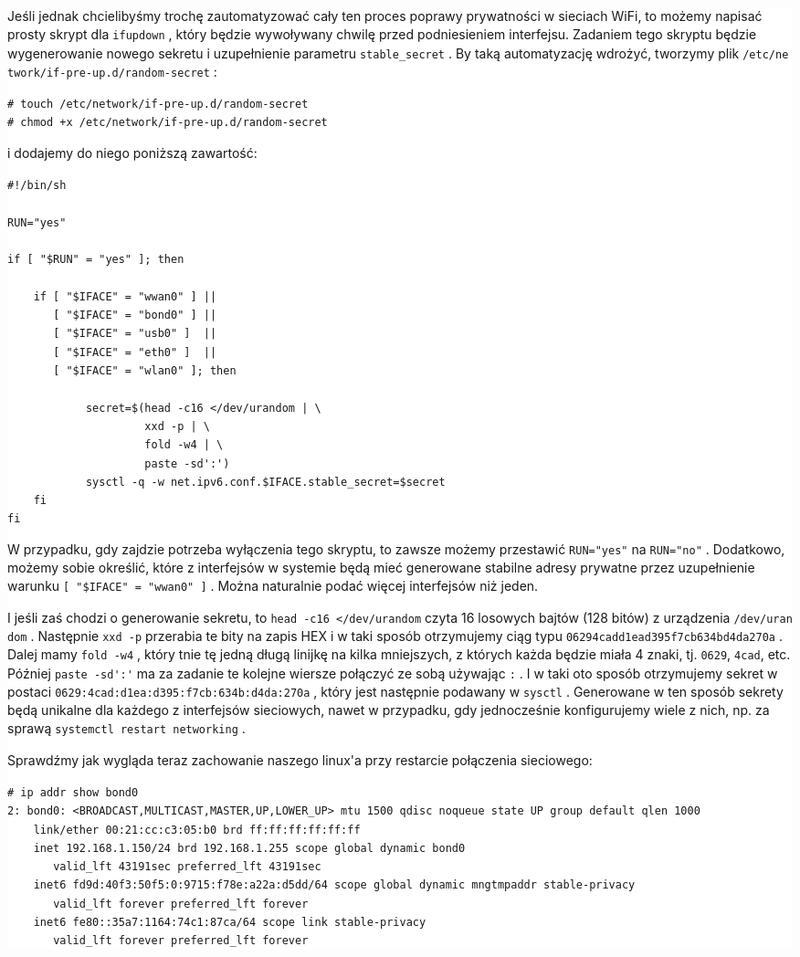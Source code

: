 Jeśli jednak chcielibyśmy trochę zautomatyzować cały ten proces poprawy prywatności w sieciach WiFi,
to możemy napisać prosty skrypt dla `ifupdown` , który będzie wywoływany chwilę przed podniesieniem
interfejsu. Zadaniem tego skryptu będzie wygenerowanie nowego sekretu i uzupełnienie parametru
`stable_secret` . By taką automatyzację wdrożyć, tworzymy plik
`/etc/network/if-pre-up.d/random-secret` :

	# touch /etc/network/if-pre-up.d/random-secret
	# chmod +x /etc/network/if-pre-up.d/random-secret

i dodajemy do niego poniższą zawartość:

	#!/bin/sh

	RUN="yes"

	if [ "$RUN" = "yes" ]; then

		if [ "$IFACE" = "wwan0" ] ||
		   [ "$IFACE" = "bond0" ] ||
		   [ "$IFACE" = "usb0" ]  ||
		   [ "$IFACE" = "eth0" ]  ||
		   [ "$IFACE" = "wlan0" ]; then

				secret=$(head -c16 </dev/urandom | \
						 xxd -p | \
						 fold -w4 | \
						 paste -sd':')
				sysctl -q -w net.ipv6.conf.$IFACE.stable_secret=$secret
		fi
	fi

W przypadku, gdy zajdzie potrzeba wyłączenia tego skryptu, to zawsze możemy przestawić `RUN="yes"`
na `RUN="no"` . Dodatkowo, możemy sobie określić, które z interfejsów w systemie będą mieć
generowane stabilne adresy prywatne przez uzupełnienie warunku `[ "$IFACE" = "wwan0" ]` .
Można naturalnie podać więcej interfejsów niż jeden.

I jeśli zaś chodzi o generowanie sekretu, to `head -c16 </dev/urandom` czyta 16 losowych bajtów
(128 bitów) z urządzenia `/dev/urandom` . Następnie `xxd -p` przerabia te bity na zapis HEX i w
taki sposób otrzymujemy ciąg typu `06294cadd1ead395f7cb634bd4da270a` .  Dalej mamy `fold -w4` ,
który tnie tę jedną długą linijkę na kilka mniejszych, z których każda będzie miała 4 znaki,
tj. `0629`, `4cad`, etc. Później `paste -sd':'` ma za zadanie te kolejne wiersze połączyć ze sobą
używając `:` . I w taki oto sposób otrzymujemy sekret w postaci
`0629:4cad:d1ea:d395:f7cb:634b:d4da:270a` , który jest następnie podawany w `sysctl` . Generowane w
ten sposób sekrety będą unikalne dla każdego z interfejsów sieciowych, nawet w przypadku, gdy
jednocześnie konfigurujemy wiele z nich, np. za sprawą `systemctl restart networking` .

Sprawdźmy jak wygląda teraz zachowanie naszego linux'a przy restarcie połączenia sieciowego:

	# ip addr show bond0
	2: bond0: <BROADCAST,MULTICAST,MASTER,UP,LOWER_UP> mtu 1500 qdisc noqueue state UP group default qlen 1000
		link/ether 00:21:cc:c3:05:b0 brd ff:ff:ff:ff:ff:ff
		inet 192.168.1.150/24 brd 192.168.1.255 scope global dynamic bond0
		   valid_lft 43191sec preferred_lft 43191sec
		inet6 fd9d:40f3:50f5:0:9715:f78e:a22a:d5dd/64 scope global dynamic mngtmpaddr stable-privacy
		   valid_lft forever preferred_lft forever
		inet6 fe80::35a7:1164:74c1:87ca/64 scope link stable-privacy
		   valid_lft forever preferred_lft forever


[1]: https://tools.ietf.org/html/rfc7707#section-4.1.1.1
[2]: https://en.wikipedia.org/wiki/Organizationally_unique_identifier
[3]: /post/jak-wlaczyc-ipv6-privacy-extensions-w-debianie-slaac/
[4]: https://www.google.com/intl/en/ipv6/statistics.html
[5]: https://tools.ietf.org/html/rfc7217
[6]: https://en.wikipedia.org/wiki/IPv6_address#Local_addresses
[7]: https://en.wikipedia.org/wiki/Unique_local_address
[8]: https://tools.ietf.org/html/rfc7217#section-5
[9]: https://en.wikipedia.org/wiki/MAC_address
[10]: https://en.wikipedia.org/wiki/Neighbor_Discovery_Protocol
[11]: https://en.wikipedia.org/wiki/DHCPv6